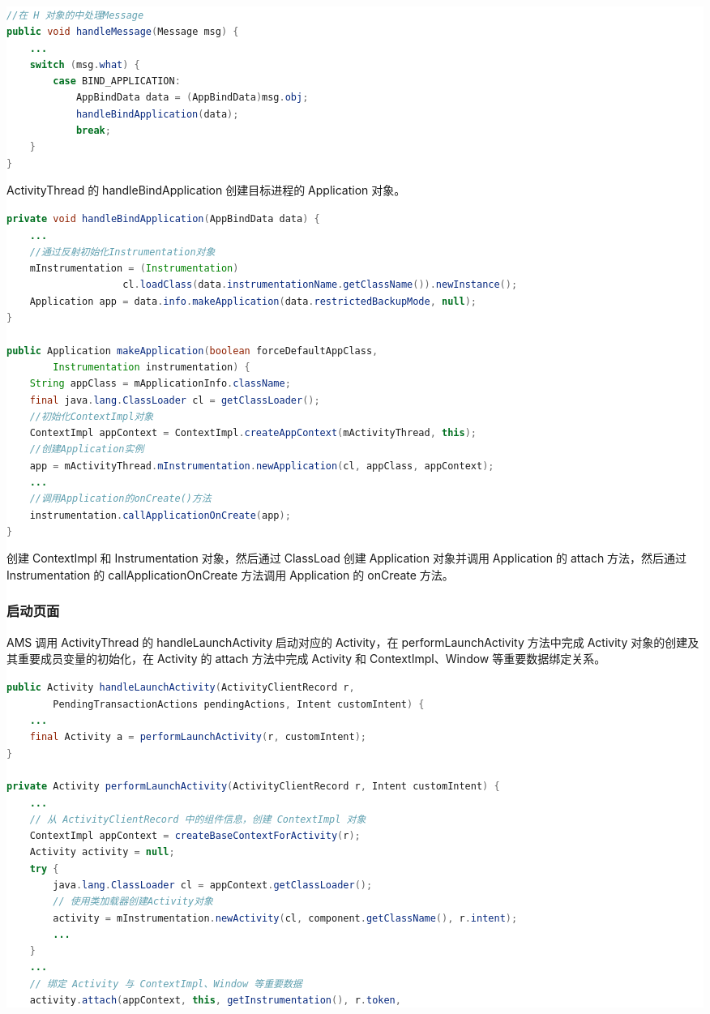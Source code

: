 ```java
//在 H 对象的中处理Message
public void handleMessage(Message msg) {
    ...
    switch (msg.what) {
        case BIND_APPLICATION:
            AppBindData data = (AppBindData)msg.obj;
            handleBindApplication(data);
            break;
    }
}
```

ActivityThread 的 handleBindApplication 创建目标进程的 Application 对象。

```java
private void handleBindApplication(AppBindData data) {
    ...
    //通过反射初始化Instrumentation对象
    mInstrumentation = (Instrumentation)
                    cl.loadClass(data.instrumentationName.getClassName()).newInstance();
    Application app = data.info.makeApplication(data.restrictedBackupMode, null);
}

public Application makeApplication(boolean forceDefaultAppClass,
        Instrumentation instrumentation) {
    String appClass = mApplicationInfo.className;
    final java.lang.ClassLoader cl = getClassLoader();
    //初始化ContextImpl对象
    ContextImpl appContext = ContextImpl.createAppContext(mActivityThread, this);
    //创建Application实例
    app = mActivityThread.mInstrumentation.newApplication(cl, appClass, appContext);
    ...
    //调用Application的onCreate()方法
    instrumentation.callApplicationOnCreate(app);
}
```

创建 ContextImpl 和 Instrumentation 对象，然后通过 ClassLoad 创建 Application 对象并调用 Application 的 attach 方法，然后通过 Instrumentation 的 callApplicationOnCreate 方法调用 Application 的 onCreate 方法。

### 启动页面

AMS 调用 ActivityThread 的 handleLaunchActivity 启动对应的 Activity，在 performLaunchActivity 方法中完成 Activity 对象的创建及其重要成员变量的初始化，在 Activity 的 attach 方法中完成 Activity 和 ContextImpl、Window 等重要数据绑定关系。

```java
public Activity handleLaunchActivity(ActivityClientRecord r,
        PendingTransactionActions pendingActions, Intent customIntent) {
    ...
    final Activity a = performLaunchActivity(r, customIntent);
}

private Activity performLaunchActivity(ActivityClientRecord r, Intent customIntent) {
    ...
    // 从 ActivityClientRecord 中的组件信息，创建 ContextImpl 对象
    ContextImpl appContext = createBaseContextForActivity(r);
    Activity activity = null;
    try {
        java.lang.ClassLoader cl = appContext.getClassLoader();
        // 使用类加载器创建Activity对象
        activity = mInstrumentation.newActivity(cl, component.getClassName(), r.intent);
        ...
    }
    ...
    // 绑定 Activity 与 ContextImpl、Window 等重要数据
    activity.attach(appContext, this, getInstrumentation(), r.token,
```